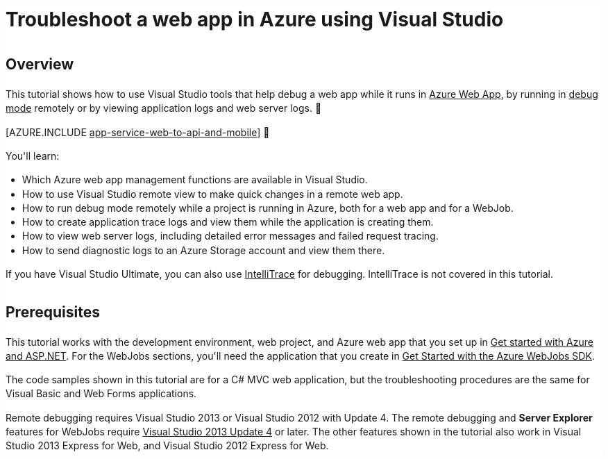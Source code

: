 <properties 
	pageTitle="Troubleshoot a web app in Azure using Visual Studio" 
	description="Learn how to troubleshoot an Azure web app by using remote debugging, tracing, and logging tools that are built in to Visual Studio 2013." 
	services="app-service" 
	documentationCenter=".net" 
	authors="tdykstra" 
	manager="wpickett" 
	editor="jimbe"/>

<tags
	ms.service="app-service"
	ms.date="01/08/2016"
	wacn.date=""/>

# Troubleshoot a web app in Azure using Visual Studio

## Overview

This tutorial shows how to use Visual Studio tools that help debug a web app while it runs in [Azure Web App](/documentation/services/web-sites/), by running in [debug mode](http://www.visualstudio.com/get-started/debug-your-app-vs.aspx) remotely or by viewing application logs and web server logs.


[AZURE.INCLUDE [app-service-web-to-api-and-mobile](../includes/app-service-web-to-api-and-mobile.md)]


You'll learn:

* Which Azure web app management functions are available in Visual Studio.
* How to use Visual Studio remote view to make quick changes in a remote web app.
* How to run debug mode remotely while a project is running in Azure, both for a web app and for a WebJob.
* How to create application trace logs and view them while the application is creating them.
* How to view web server logs, including detailed error messages and failed request tracing.
* How to send diagnostic logs to an Azure Storage account and view them there.

If you have Visual Studio Ultimate, you can also use [IntelliTrace](http://msdn.microsoft.com/zh-cn/library/vstudio/dd264915.aspx) for debugging. IntelliTrace is not covered in this tutorial.

## <a name="prerequisites"></a>Prerequisites

This tutorial works with the development environment, web project, and Azure web app that you set up in [Get started with Azure and ASP.NET][GetStarted]. For the WebJobs sections, you'll need the application that you create in [Get Started with the Azure WebJobs SDK][GetStartedWJ].

The code samples shown in this tutorial are for a C# MVC web application, but the troubleshooting procedures are the same for Visual Basic and Web Forms applications.

Remote debugging requires Visual Studio 2013 or Visual Studio 2012 with Update 4. The remote debugging and **Server Explorer** features for WebJobs require [Visual Studio 2013 Update 4](http://go.microsoft.com/fwlink/?LinkID=510314) or later. The other features shown in the tutorial also work in Visual Studio 2013 Express for Web, and Visual Studio 2012 Express for Web. 


[GetStarted]: /documentation/articles/web-sites-dotnet-get-started
[GetStarted]: /documentation/articles/web-sites-dotnet-get-started
[GetStartedWJ]: /documentation/articles/websites-dotnet-webjobs-sdk